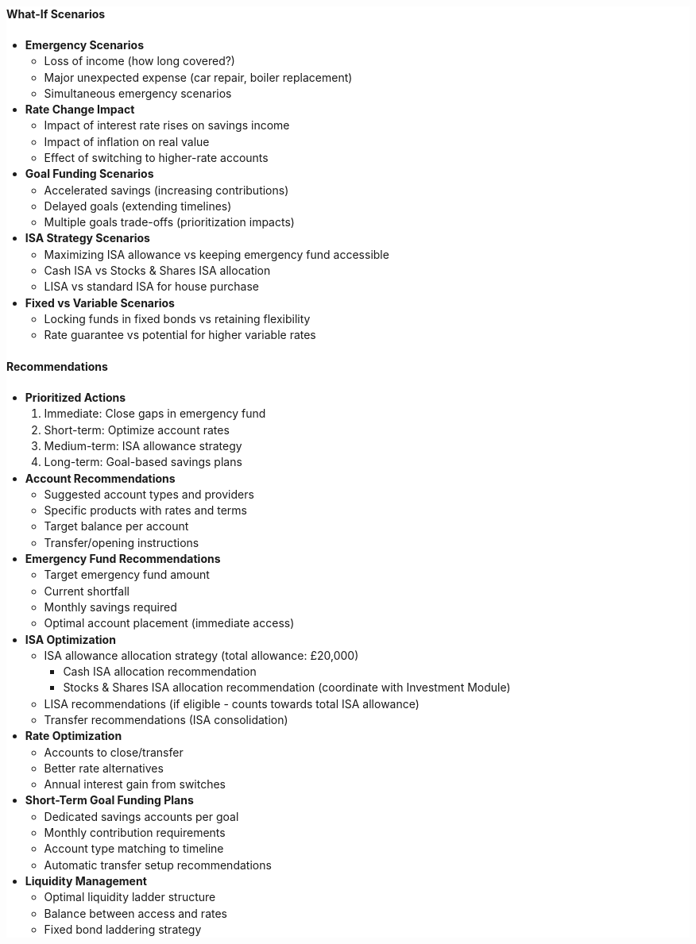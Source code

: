 #### What-If Scenarios
- **Emergency Scenarios**
  - Loss of income (how long covered?)
  - Major unexpected expense (car repair, boiler replacement)
  - Simultaneous emergency scenarios
- **Rate Change Impact**
  - Impact of interest rate rises on savings income
  - Impact of inflation on real value
  - Effect of switching to higher-rate accounts
- **Goal Funding Scenarios**
  - Accelerated savings (increasing contributions)
  - Delayed goals (extending timelines)
  - Multiple goals trade-offs (prioritization impacts)
- **ISA Strategy Scenarios**
  - Maximizing ISA allowance vs keeping emergency fund accessible
  - Cash ISA vs Stocks & Shares ISA allocation
  - LISA vs standard ISA for house purchase
- **Fixed vs Variable Scenarios**
  - Locking funds in fixed bonds vs retaining flexibility
  - Rate guarantee vs potential for higher variable rates

#### Recommendations
- **Prioritized Actions**
  1. Immediate: Close gaps in emergency fund
  2. Short-term: Optimize account rates
  3. Medium-term: ISA allowance strategy
  4. Long-term: Goal-based savings plans
- **Account Recommendations**
  - Suggested account types and providers
  - Specific products with rates and terms
  - Target balance per account
  - Transfer/opening instructions
- **Emergency Fund Recommendations**
  - Target emergency fund amount
  - Current shortfall
  - Monthly savings required
  - Optimal account placement (immediate access)
- **ISA Optimization**
  - ISA allowance allocation strategy (total allowance: £20,000)
    - Cash ISA allocation recommendation
    - Stocks & Shares ISA allocation recommendation (coordinate with Investment Module)
  - LISA recommendations (if eligible - counts towards total ISA allowance)
  - Transfer recommendations (ISA consolidation)
- **Rate Optimization**
  - Accounts to close/transfer
  - Better rate alternatives
  - Annual interest gain from switches
- **Short-Term Goal Funding Plans**
  - Dedicated savings accounts per goal
  - Monthly contribution requirements
  - Account type matching to timeline
  - Automatic transfer setup recommendations
- **Liquidity Management**
  - Optimal liquidity ladder structure
  - Balance between access and rates
  - Fixed bond laddering strategy
